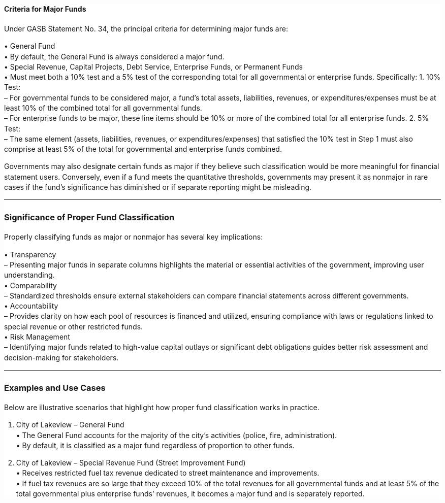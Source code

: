 #### Criteria for Major Funds
Under GASB Statement No. 34, the principal criteria for determining major funds are:

• General Fund  
  • By default, the General Fund is always considered a major fund.  
• Special Revenue, Capital Projects, Debt Service, Enterprise Funds, or Permanent Funds  
  • Must meet both a 10% test and a 5% test of the corresponding total for all governmental or enterprise funds. Specifically:
    1. 10% Test:  
       – For governmental funds to be considered major, a fund’s total assets, liabilities, revenues, or expenditures/expenses must be at least 10% of the combined total for all governmental funds.  
       – For enterprise funds to be major, these line items should be 10% or more of the combined total for all enterprise funds.
    2. 5% Test:  
       – The same element (assets, liabilities, revenues, or expenditures/expenses) that satisfied the 10% test in Step 1 must also comprise at least 5% of the total for governmental and enterprise funds combined.  

Governments may also designate certain funds as major if they believe such classification would be more meaningful for financial statement users. Conversely, even if a fund meets the quantitative thresholds, governments may present it as nonmajor in rare cases if the fund’s significance has diminished or if separate reporting might be misleading.

-------------------------------------------------------------------------------
### Significance of Proper Fund Classification
Properly classifying funds as major or nonmajor has several key implications:

• Transparency  
  – Presenting major funds in separate columns highlights the material or essential activities of the government, improving user understanding.  
• Comparability  
  – Standardized thresholds ensure external stakeholders can compare financial statements across different governments.  
• Accountability  
  – Provides clarity on how each pool of resources is financed and utilized, ensuring compliance with laws or regulations linked to special revenue or other restricted funds.  
• Risk Management  
  – Identifying major funds related to high-value capital outlays or significant debt obligations guides better risk assessment and decision-making for stakeholders.

-------------------------------------------------------------------------------
### Examples and Use Cases
Below are illustrative scenarios that highlight how proper fund classification works in practice.

1. City of Lakeview – General Fund  
   • The General Fund accounts for the majority of the city’s activities (police, fire, administration).  
   • By default, it is classified as a major fund regardless of proportion to other funds.

2. City of Lakeview – Special Revenue Fund (Street Improvement Fund)  
   • Receives restricted fuel tax revenue dedicated to street maintenance and improvements.  
   • If fuel tax revenues are so large that they exceed 10% of the total revenues for all governmental funds and at least 5% of the total governmental plus enterprise funds’ revenues, it becomes a major fund and is separately reported.
